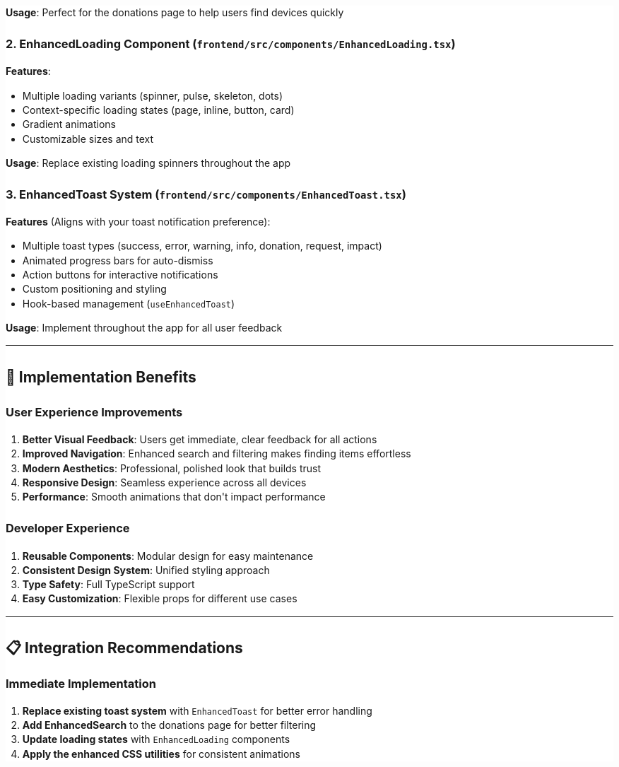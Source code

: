 **Usage**: Perfect for the donations page to help users find devices quickly

### 2. **EnhancedLoading Component** (`frontend/src/components/EnhancedLoading.tsx`)
**Features**:
- Multiple loading variants (spinner, pulse, skeleton, dots)
- Context-specific loading states (page, inline, button, card)
- Gradient animations
- Customizable sizes and text

**Usage**: Replace existing loading spinners throughout the app

### 3. **EnhancedToast System** (`frontend/src/components/EnhancedToast.tsx`)
**Features** (Aligns with your toast notification preference):
- Multiple toast types (success, error, warning, info, donation, request, impact)
- Animated progress bars for auto-dismiss
- Action buttons for interactive notifications
- Custom positioning and styling
- Hook-based management (`useEnhancedToast`)

**Usage**: Implement throughout the app for all user feedback

---

## 🚀 **Implementation Benefits**

### **User Experience Improvements**
1. **Better Visual Feedback**: Users get immediate, clear feedback for all actions
2. **Improved Navigation**: Enhanced search and filtering makes finding items effortless
3. **Modern Aesthetics**: Professional, polished look that builds trust
4. **Responsive Design**: Seamless experience across all devices
5. **Performance**: Smooth animations that don't impact performance

### **Developer Experience**
1. **Reusable Components**: Modular design for easy maintenance
2. **Consistent Design System**: Unified styling approach
3. **Type Safety**: Full TypeScript support
4. **Easy Customization**: Flexible props for different use cases

---

## 📋 **Integration Recommendations**

### **Immediate Implementation**
1. **Replace existing toast system** with `EnhancedToast` for better error handling
2. **Add EnhancedSearch** to the donations page for better filtering
3. **Update loading states** with `EnhancedLoading` components
4. **Apply the enhanced CSS utilities** for consistent animations

